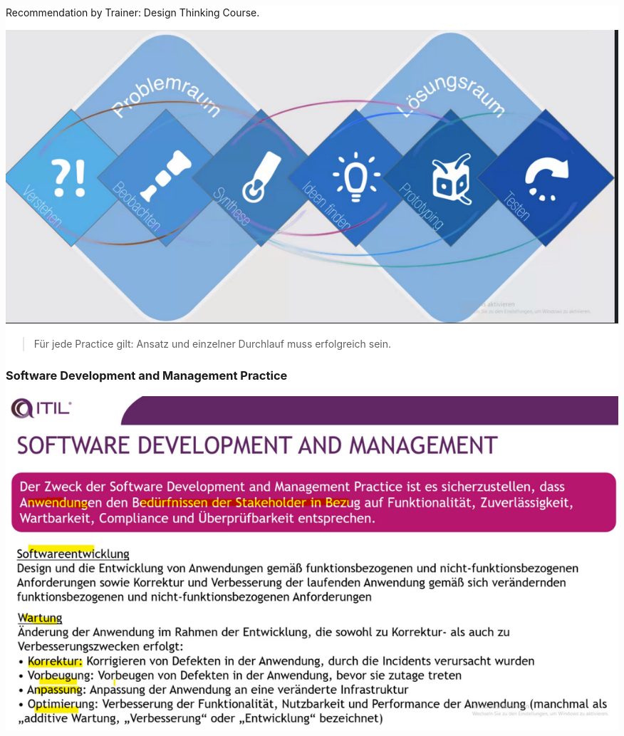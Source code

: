 Recommendation by Trainer: Design Thinking Course.

![Design Thinking](./_img/Day2_Design_Thinking.png)

> Für jede Practice gilt: Ansatz und einzelner Durchlauf muss erfolgreich sein.

### Software Development and Management Practice

![Software Development and Management Practice](./_img/Day2_Practice_Devmgmt.png)
